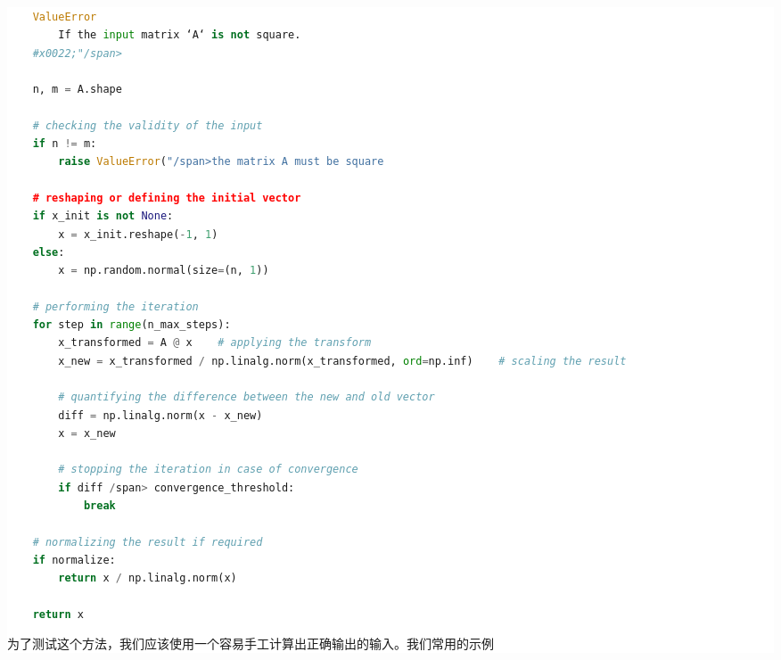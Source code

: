 ```py
    ValueError 
        If the input matrix ‘A‘ is not square. 
    #x0022;"/span> 

    n, m = A.shape 

    # checking the validity of the input 
    if n != m: 
        raise ValueError("/span>the matrix A must be square 

    # reshaping or defining the initial vector 
    if x_init is not None: 
        x = x_init.reshape(-1, 1) 
    else: 
        x = np.random.normal(size=(n, 1)) 

    # performing the iteration 
    for step in range(n_max_steps): 
        x_transformed = A @ x    # applying the transform 
        x_new = x_transformed / np.linalg.norm(x_transformed, ord=np.inf)    # scaling the result 

        # quantifying the difference between the new and old vector 
        diff = np.linalg.norm(x - x_new) 
        x = x_new 

        # stopping the iteration in case of convergence 
        if diff /span> convergence_threshold: 
            break 

    # normalizing the result if required 
    if normalize: 
        return x / np.linalg.norm(x) 

    return x
```

为了测试这个方法，我们应该使用一个容易手工计算出正确输出的输入。我们常用的示例

